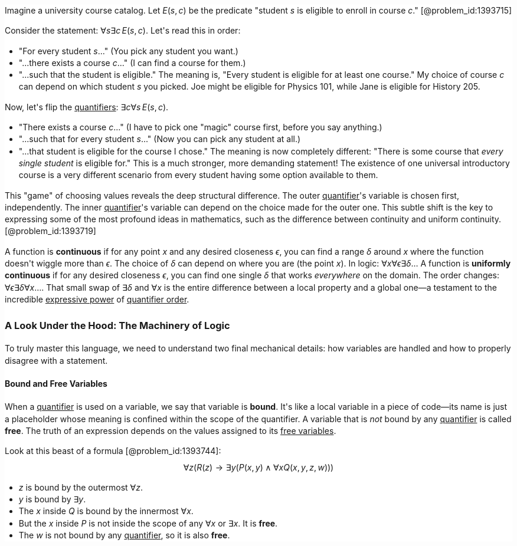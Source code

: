 Imagine a university course catalog. Let $E(s,c)$ be the predicate "student $s$ is eligible to enroll in course $c$." [@problem_id:1393715]

Consider the statement: $\forall s \exists c \, E(s,c)$. Let's read this in order:
-   "For every student $s$..." (You pick any student you want.)
-   "...there exists a course $c$..." (I can find a course for them.)
-   "...such that the student is eligible."
The meaning is, "Every student is eligible for at least one course." My choice of course $c$ can depend on which student $s$ you picked. Joe might be eligible for Physics 101, while Jane is eligible for History 205.

Now, let's flip the [quantifiers](@article_id:158649): $\exists c \forall s \, E(s,c)$.
-   "There exists a course $c$..." (I have to pick one "magic" course first, before you say anything.)
-   "...such that for every student $s$..." (Now you can pick any student at all.)
-   "...that student is eligible for the course I chose."
The meaning is now completely different: "There is some course that *every single student* is eligible for." This is a much stronger, more demanding statement! The existence of one universal introductory course is a very different scenario from every student having some option available to them.

This "game" of choosing values reveals the deep structural difference. The outer [quantifier](@article_id:150802)'s variable is chosen first, independently. The inner [quantifier](@article_id:150802)'s variable can depend on the choice made for the outer one. This subtle shift is the key to expressing some of the most profound ideas in mathematics, such as the difference between continuity and uniform continuity. [@problem_id:1393719]

A function is **continuous** if for any point $x$ and any desired closeness $\epsilon$, you can find a range $\delta$ around $x$ where the function doesn't wiggle more than $\epsilon$. The choice of $\delta$ can depend on where you are (the point $x$). In logic: $\forall x \forall \epsilon \exists \delta \dots$
A function is **uniformly continuous** if for any desired closeness $\epsilon$, you can find one single $\delta$ that works *everywhere* on the domain. The order changes: $\forall \epsilon \exists \delta \forall x \dots$. That small swap of $\exists \delta$ and $\forall x$ is the entire difference between a local property and a global one—a testament to the incredible [expressive power](@article_id:149369) of [quantifier order](@article_id:141812).

### A Look Under the Hood: The Machinery of Logic

To truly master this language, we need to understand two final mechanical details: how variables are handled and how to properly disagree with a statement.

#### Bound and Free Variables

When a [quantifier](@article_id:150802) is used on a variable, we say that variable is **bound**. It's like a local variable in a piece of code—its name is just a placeholder whose meaning is confined within the scope of the quantifier. A variable that is *not* bound by any [quantifier](@article_id:150802) is called **free**. The truth of an expression depends on the values assigned to its [free variables](@article_id:151169).

Look at this beast of a formula [@problem_id:1393744]:
$$ \forall z (R(z) \rightarrow \exists y (P(x, y) \land \forall x Q(x, y, z, w))) $$
-   $z$ is bound by the outermost $\forall z$.
-   $y$ is bound by $\exists y$.
-   The $x$ inside $Q$ is bound by the innermost $\forall x$.
-   But the $x$ inside $P$ is not inside the scope of any $\forall x$ or $\exists x$. It is **free**.
-   The $w$ is not bound by any [quantifier](@article_id:150802), so it is also **free**.
